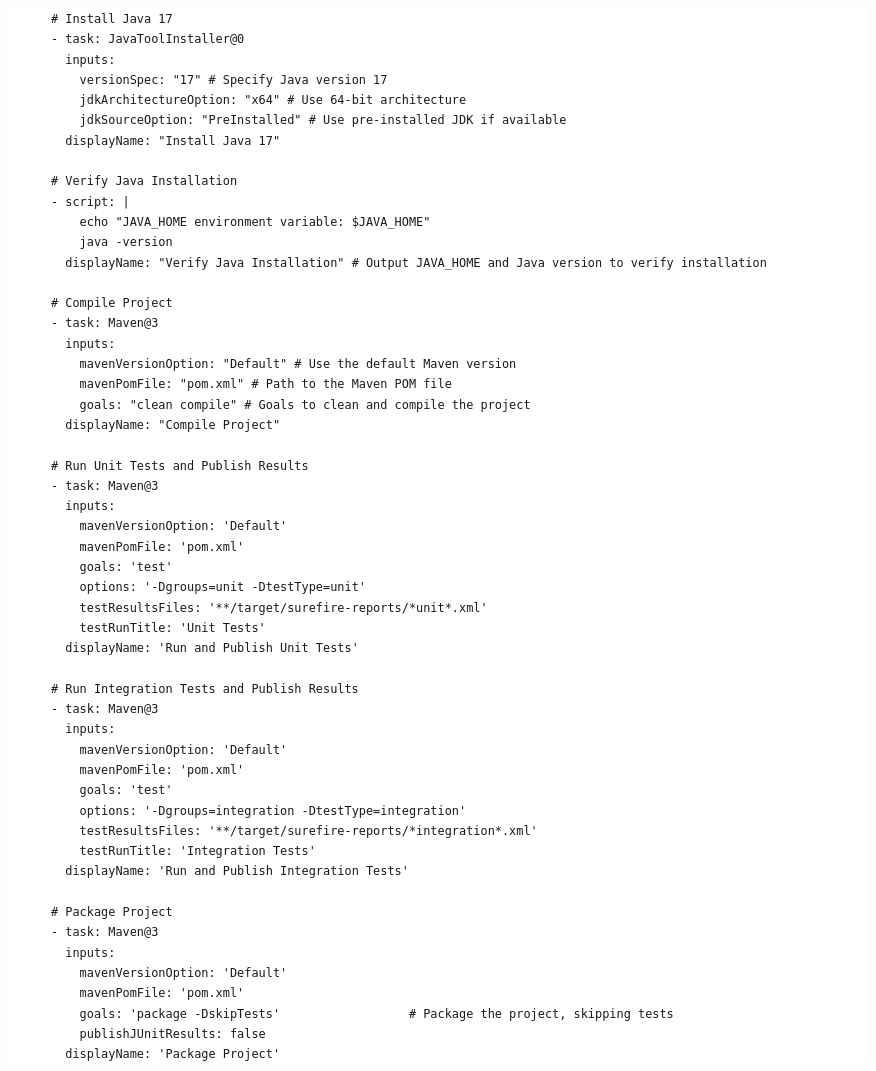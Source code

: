          # Install Java 17
          - task: JavaToolInstaller@0
            inputs:
              versionSpec: "17" # Specify Java version 17
              jdkArchitectureOption: "x64" # Use 64-bit architecture
              jdkSourceOption: "PreInstalled" # Use pre-installed JDK if available
            displayName: "Install Java 17"

          # Verify Java Installation
          - script: |
              echo "JAVA_HOME environment variable: $JAVA_HOME"
              java -version
            displayName: "Verify Java Installation" # Output JAVA_HOME and Java version to verify installation

          # Compile Project
          - task: Maven@3
            inputs:
              mavenVersionOption: "Default" # Use the default Maven version
              mavenPomFile: "pom.xml" # Path to the Maven POM file
              goals: "clean compile" # Goals to clean and compile the project
            displayName: "Compile Project"

          # Run Unit Tests and Publish Results
          - task: Maven@3
            inputs:
              mavenVersionOption: 'Default'
              mavenPomFile: 'pom.xml'
              goals: 'test'
              options: '-Dgroups=unit -DtestType=unit'
              testResultsFiles: '**/target/surefire-reports/*unit*.xml'
              testRunTitle: 'Unit Tests'
            displayName: 'Run and Publish Unit Tests'
          
          # Run Integration Tests and Publish Results
          - task: Maven@3
            inputs:
              mavenVersionOption: 'Default'
              mavenPomFile: 'pom.xml'
              goals: 'test'
              options: '-Dgroups=integration -DtestType=integration'
              testResultsFiles: '**/target/surefire-reports/*integration*.xml'
              testRunTitle: 'Integration Tests'
            displayName: 'Run and Publish Integration Tests'

          # Package Project
          - task: Maven@3
            inputs:
              mavenVersionOption: 'Default'
              mavenPomFile: 'pom.xml'
              goals: 'package -DskipTests'                  # Package the project, skipping tests
              publishJUnitResults: false
            displayName: 'Package Project'
